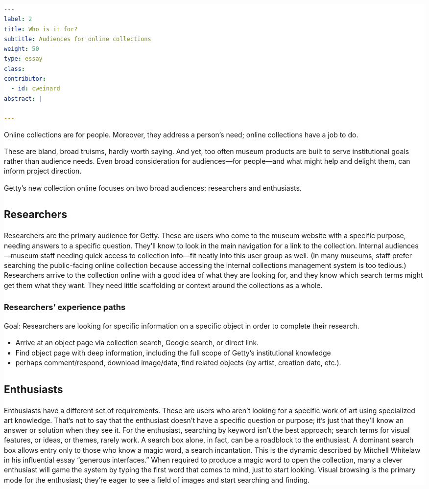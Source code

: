 ```yaml
---
label: 2
title: Who is it for?
subtitle: Audiences for online collections
weight: 50
type: essay
class: 
contributor:
  - id: cweinard
abstract: |
 
---
```


Online collections are for people. Moreover, they address a person’s need; online collections have a job to do.

These are bland, broad truisms, hardly worth saying. And yet, too often museum products are built to serve institutional goals rather than audience needs. Even broad consideration for audiences—for people—and what might help and delight them, can inform project direction.

Getty’s new collection online focuses on two broad audiences: researchers and enthusiasts. 


## Researchers

Researchers are the primary audience for Getty. These are users who come to the museum website with a specific purpose, needing answers to a specific question. They’ll know to look in the main navigation for a link to the collection. Internal audiences—museum staff needing quick access to collection info—fit neatly into this user group as well. (In many museums, staff prefer searching the public-facing online collection because accessing the internal collections management system is too tedious.) Researchers arrive to the collection online with a good idea of what they are looking for, and they know which search terms might get them what they want. They need little scaffolding or context around the collections as a whole. 


### Researchers’ experience paths


Goal: Researchers are looking for specific information on a specific object in order to complete their research.



* Arrive at an object page via collection search, Google search, or direct link. 
* Find object page with deep information, including the full scope of Getty’s institutional knowledge
* perhaps comment/respond, download image/data, find related objects (by artist, creation date, etc.).


## Enthusiasts

Enthusiasts have a different set of requirements. These are users who aren’t looking for a specific work of art using specialized art knowledge. That’s not to say that the enthusiast doesn’t have a specific question or purpose; it’s just that they’ll know an answer or solution when they see it. For the enthusiast, searching by keyword isn’t the best approach; search terms for visual features, or ideas, or themes, rarely work. A search box alone, in fact, can be a roadblock to the enthusiast. A dominant search box allows entry only to those who know a magic word, a search incantation. This is the dynamic described by Mitchell Whitelaw in his influential essay “generous interfaces.” When required to produce a magic word to open the collection, many a clever enthusiast will game the system by typing the first word that comes to mind, just to start looking. Visual browsing is the primary mode for the enthusiast; they’re eager to see a field of images and start searching and finding.
